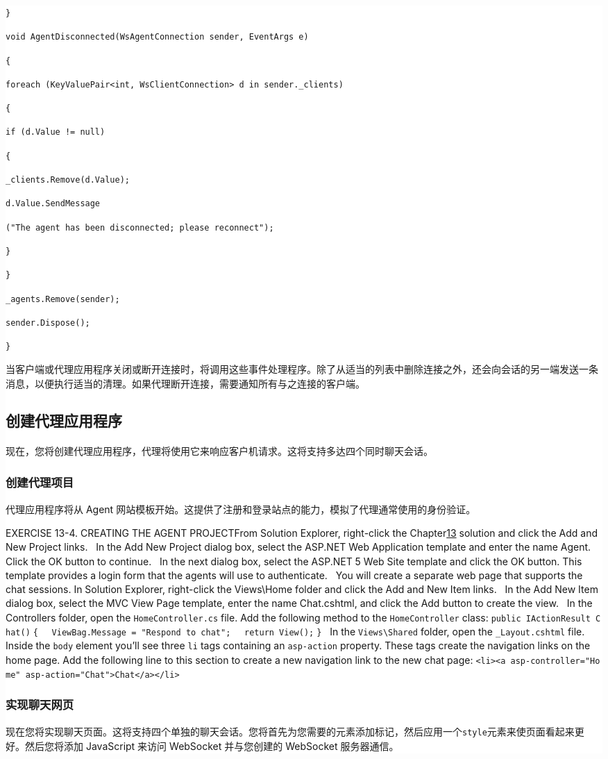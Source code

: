 `}`

`void AgentDisconnected(WsAgentConnection sender, EventArgs e)`

`{`

`foreach (KeyValuePair<int, WsClientConnection> d in sender._clients)`

`{`

`if (d.Value != null)`

`{`

`_clients.Remove(d.Value);`

`d.Value.SendMessage`

`("The agent has been disconnected; please reconnect");`

`}`

`}`

`_agents.Remove(sender);`

`sender.Dispose();`

`}`

当客户端或代理应用程序关闭或断开连接时，将调用这些事件处理程序。除了从适当的列表中删除连接之外，还会向会话的另一端发送一条消息，以便执行适当的清理。如果代理断开连接，需要通知所有与之连接的客户端。

## 创建代理应用程序

现在，您将创建代理应用程序，代理将使用它来响应客户机请求。这将支持多达四个同时聊天会话。

### 创建代理项目

代理应用程序将从 Agent 网站模板开始。这提供了注册和登录站点的能力，模拟了代理通常使用的身份验证。

EXERCISE 13-4\. CREATING THE AGENT PROJECTFrom Solution Explorer, right-click the Chapter[13](13.html) solution and click the Add and New Project links.   In the Add New Project dialog box, select the ASP.NET Web Application template and enter the name Agent. Click the OK button to continue.   In the next dialog box, select the ASP.NET 5 Web Site template and click the OK button. This template provides a login form that the agents will use to authenticate.   You will create a separate web page that supports the chat sessions. In Solution Explorer, right-click the Views\Home folder and click the Add and New Item links.   In the Add New Item dialog box, select the MVC View Page template, enter the name Chat.cshtml, and click the Add button to create the view.   In the Controllers folder, open the `HomeController.cs` file. Add the following method to the `HomeController` class: `public IActionResult Chat()` `{`     `ViewBag.Message = "Respond to chat";`     `return View();` `}`   In the `Views\Shared` folder, open the `_Layout.cshtml` file. Inside the `body` element you’ll see three `li` tags containing an `asp-action` property. These tags create the navigation links on the home page. Add the following line to this section to create a new navigation link to the new chat page: `<li><a asp-controller="Home" asp-action="Chat">Chat</a></li>`  

### 实现聊天网页

现在您将实现聊天页面。这将支持四个单独的聊天会话。您将首先为您需要的元素添加标记，然后应用一个`style`元素来使页面看起来更好。然后您将添加 JavaScript 来访问 WebSocket 并与您创建的 WebSocket 服务器通信。
